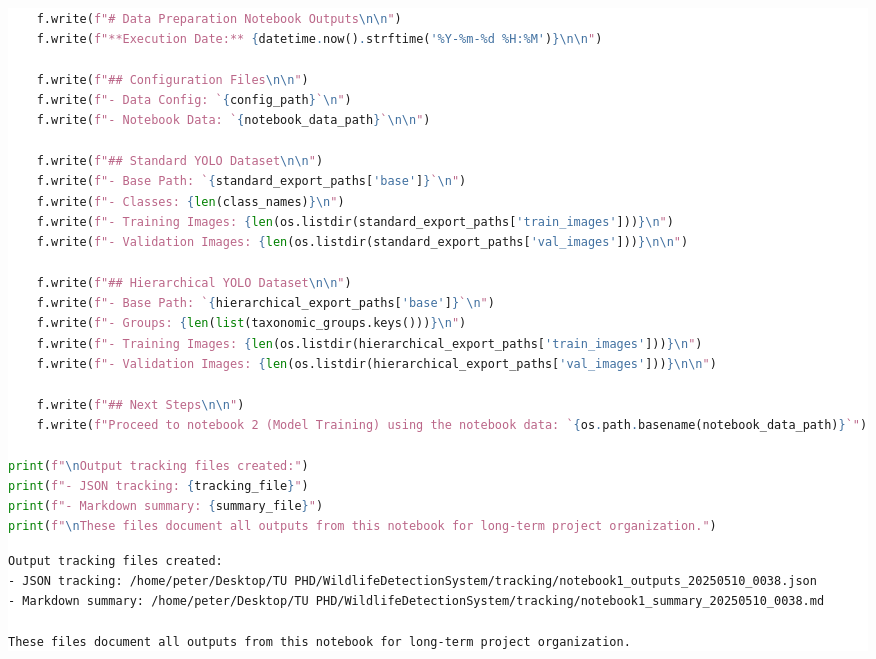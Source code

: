 ```python
    f.write(f"# Data Preparation Notebook Outputs\n\n")
    f.write(f"**Execution Date:** {datetime.now().strftime('%Y-%m-%d %H:%M')}\n\n")
    
    f.write(f"## Configuration Files\n\n")
    f.write(f"- Data Config: `{config_path}`\n")
    f.write(f"- Notebook Data: `{notebook_data_path}`\n\n")
    
    f.write(f"## Standard YOLO Dataset\n\n")
    f.write(f"- Base Path: `{standard_export_paths['base']}`\n")
    f.write(f"- Classes: {len(class_names)}\n")
    f.write(f"- Training Images: {len(os.listdir(standard_export_paths['train_images']))}\n")
    f.write(f"- Validation Images: {len(os.listdir(standard_export_paths['val_images']))}\n\n")
    
    f.write(f"## Hierarchical YOLO Dataset\n\n")
    f.write(f"- Base Path: `{hierarchical_export_paths['base']}`\n")
    f.write(f"- Groups: {len(list(taxonomic_groups.keys()))}\n")
    f.write(f"- Training Images: {len(os.listdir(hierarchical_export_paths['train_images']))}\n")
    f.write(f"- Validation Images: {len(os.listdir(hierarchical_export_paths['val_images']))}\n\n")
    
    f.write(f"## Next Steps\n\n")
    f.write(f"Proceed to notebook 2 (Model Training) using the notebook data: `{os.path.basename(notebook_data_path)}`")

print(f"\nOutput tracking files created:")
print(f"- JSON tracking: {tracking_file}")
print(f"- Markdown summary: {summary_file}")
print(f"\nThese files document all outputs from this notebook for long-term project organization.")
```

    
    Output tracking files created:
    - JSON tracking: /home/peter/Desktop/TU PHD/WildlifeDetectionSystem/tracking/notebook1_outputs_20250510_0038.json
    - Markdown summary: /home/peter/Desktop/TU PHD/WildlifeDetectionSystem/tracking/notebook1_summary_20250510_0038.md
    
    These files document all outputs from this notebook for long-term project organization.



```python

```
